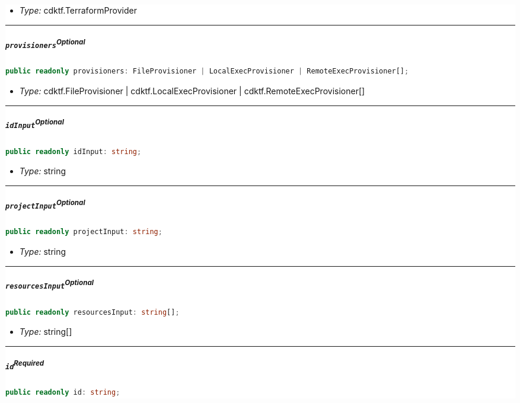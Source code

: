 - *Type:* cdktf.TerraformProvider

---

##### `provisioners`<sup>Optional</sup> <a name="provisioners" id="@cdktf/provider-digitalocean.projectResources.ProjectResources.property.provisioners"></a>

```typescript
public readonly provisioners: FileProvisioner | LocalExecProvisioner | RemoteExecProvisioner[];
```

- *Type:* cdktf.FileProvisioner | cdktf.LocalExecProvisioner | cdktf.RemoteExecProvisioner[]

---

##### `idInput`<sup>Optional</sup> <a name="idInput" id="@cdktf/provider-digitalocean.projectResources.ProjectResources.property.idInput"></a>

```typescript
public readonly idInput: string;
```

- *Type:* string

---

##### `projectInput`<sup>Optional</sup> <a name="projectInput" id="@cdktf/provider-digitalocean.projectResources.ProjectResources.property.projectInput"></a>

```typescript
public readonly projectInput: string;
```

- *Type:* string

---

##### `resourcesInput`<sup>Optional</sup> <a name="resourcesInput" id="@cdktf/provider-digitalocean.projectResources.ProjectResources.property.resourcesInput"></a>

```typescript
public readonly resourcesInput: string[];
```

- *Type:* string[]

---

##### `id`<sup>Required</sup> <a name="id" id="@cdktf/provider-digitalocean.projectResources.ProjectResources.property.id"></a>

```typescript
public readonly id: string;
```
